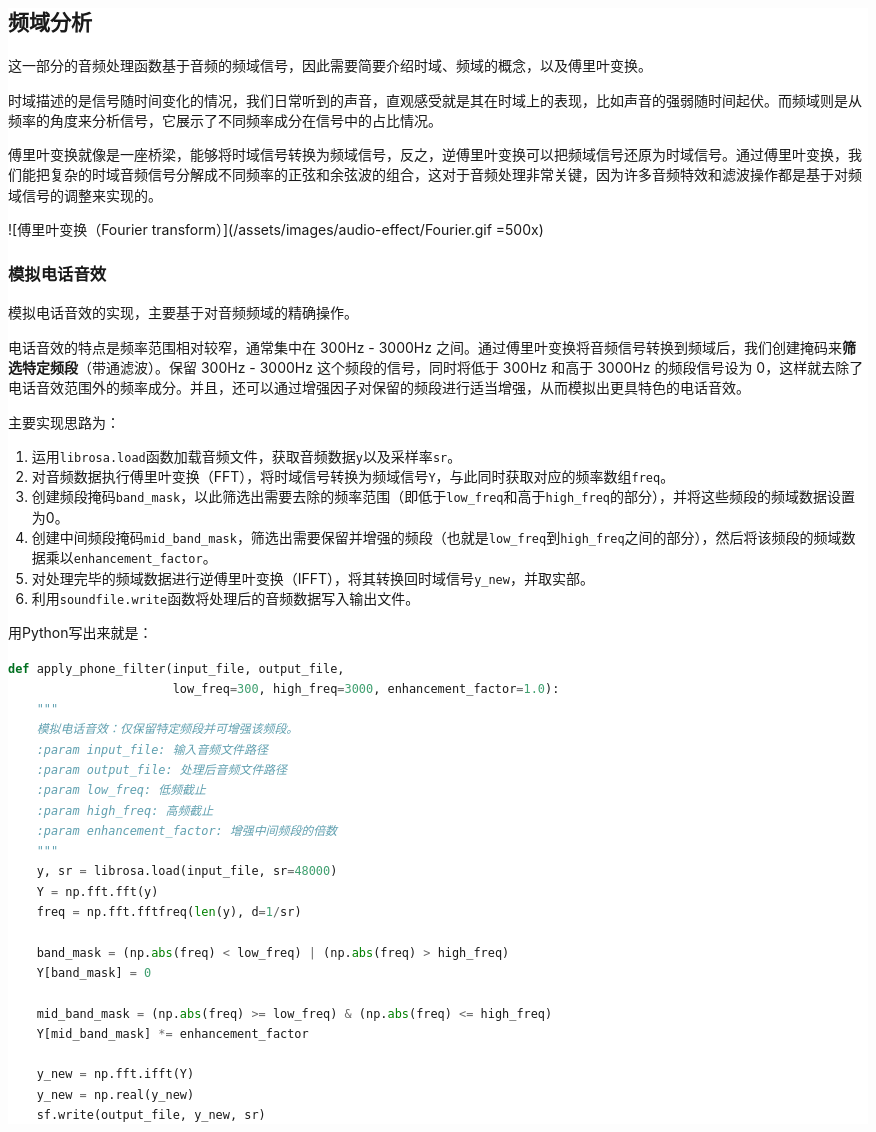 ## 频域分析
这一部分的音频处理函数基于音频的频域信号，因此需要简要介绍时域、频域的概念，以及傅里叶变换。

时域描述的是信号随时间变化的情况，我们日常听到的声音，直观感受就是其在时域上的表现，比如声音的强弱随时间起伏。而频域则是从频率的角度来分析信号，它展示了不同频率成分在信号中的占比情况。​

傅里叶变换就像是一座桥梁，能够将时域信号转换为频域信号，反之，逆傅里叶变换可以把频域信号还原为时域信号。通过傅里叶变换，我们能把复杂的时域音频信号分解成不同频率的正弦和余弦波的组合，这对于音频处理非常关键，因为许多音频特效和滤波操作都是基于对频域信号的调整来实现的。

![傅里叶变换（Fourier transform）](/assets/images/audio-effect/Fourier.gif =500x)

### 模拟电话音效
模拟电话音效的实现，主要基于对音频频域的精确操作。

电话音效的特点是频率范围相对较窄，通常集中在 300Hz - 3000Hz 之间。通过傅里叶变换将音频信号转换到频域后，我们创建掩码来**筛选特定频段**（带通滤波）。保留 300Hz - 3000Hz 这个频段的信号，同时将低于 300Hz 和高于 3000Hz 的频段信号设为 0，这样就去除了电话音效范围外的频率成分。并且，还可以通过增强因子对保留的频段进行适当增强，从而模拟出更具特色的电话音效。

主要实现思路为：

1. 运用`librosa.load`函数加载音频文件，获取音频数据`y`以及采样率`sr`。
2. 对音频数据执行傅里叶变换（FFT），将时域信号转换为频域信号`Y`，与此同时获取对应的频率数组`freq`。
3. 创建频段掩码`band_mask`，以此筛选出需要去除的频率范围（即低于`low_freq`和高于`high_freq`的部分），并将这些频段的频域数据设置为0。
4. 创建中间频段掩码`mid_band_mask`，筛选出需要保留并增强的频段（也就是`low_freq`到`high_freq`之间的部分），然后将该频段的频域数据乘以`enhancement_factor`。
5. 对处理完毕的频域数据进行逆傅里叶变换（IFFT），将其转换回时域信号`y_new`，并取实部。
6. 利用`soundfile.write`函数将处理后的音频数据写入输出文件。

用Python写出来就是：

```python
def apply_phone_filter(input_file, output_file, 
                       low_freq=300, high_freq=3000, enhancement_factor=1.0):
    """
    模拟电话音效：仅保留特定频段并可增强该频段。
    :param input_file: 输入音频文件路径
    :param output_file: 处理后音频文件路径
    :param low_freq: 低频截止
    :param high_freq: 高频截止
    :param enhancement_factor: 增强中间频段的倍数
    """
    y, sr = librosa.load(input_file, sr=48000)
    Y = np.fft.fft(y)
    freq = np.fft.fftfreq(len(y), d=1/sr)
    
    band_mask = (np.abs(freq) < low_freq) | (np.abs(freq) > high_freq)
    Y[band_mask] = 0
    
    mid_band_mask = (np.abs(freq) >= low_freq) & (np.abs(freq) <= high_freq)
    Y[mid_band_mask] *= enhancement_factor
    
    y_new = np.fft.ifft(Y)
    y_new = np.real(y_new)
    sf.write(output_file, y_new, sr)
```
